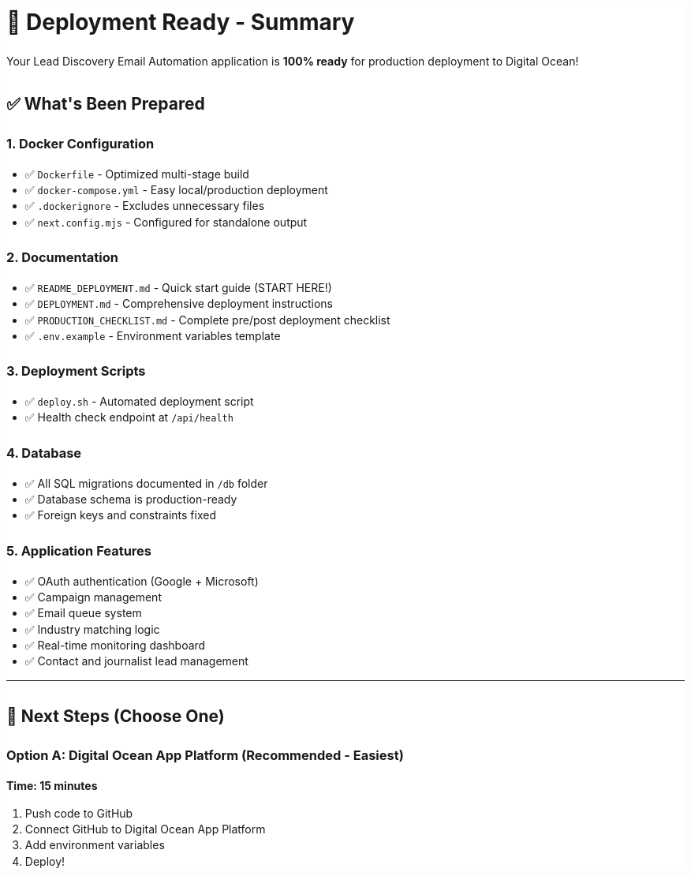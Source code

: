 # 🚀 Deployment Ready - Summary

Your Lead Discovery Email Automation application is **100% ready** for production deployment to Digital Ocean!

## ✅ What's Been Prepared

### 1. Docker Configuration
- ✅ `Dockerfile` - Optimized multi-stage build
- ✅ `docker-compose.yml` - Easy local/production deployment
- ✅ `.dockerignore` - Excludes unnecessary files
- ✅ `next.config.mjs` - Configured for standalone output

### 2. Documentation
- ✅ `README_DEPLOYMENT.md` - Quick start guide (START HERE!)
- ✅ `DEPLOYMENT.md` - Comprehensive deployment instructions
- ✅ `PRODUCTION_CHECKLIST.md` - Complete pre/post deployment checklist
- ✅ `.env.example` - Environment variables template

### 3. Deployment Scripts
- ✅ `deploy.sh` - Automated deployment script
- ✅ Health check endpoint at `/api/health`

### 4. Database
- ✅ All SQL migrations documented in `/db` folder
- ✅ Database schema is production-ready
- ✅ Foreign keys and constraints fixed

### 5. Application Features
- ✅ OAuth authentication (Google + Microsoft)
- ✅ Campaign management
- ✅ Email queue system
- ✅ Industry matching logic
- ✅ Real-time monitoring dashboard
- ✅ Contact and journalist lead management

---

## 🎯 Next Steps (Choose One)

### Option A: Digital Ocean App Platform (Recommended - Easiest)

**Time: 15 minutes**

1. Push code to GitHub
2. Connect GitHub to Digital Ocean App Platform
3. Add environment variables
4. Deploy!

